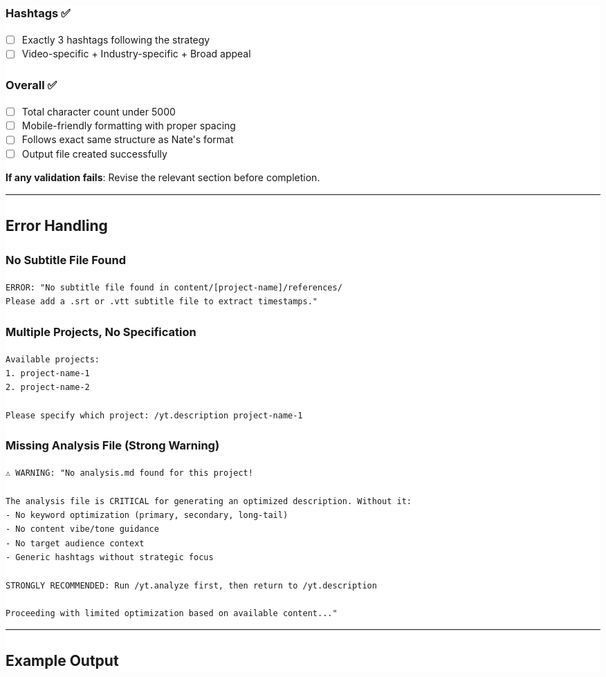 ### Hashtags ✅
- [ ] Exactly 3 hashtags following the strategy
- [ ] Video-specific + Industry-specific + Broad appeal

### Overall ✅
- [ ] Total character count under 5000
- [ ] Mobile-friendly formatting with proper spacing
- [ ] Follows exact same structure as Nate's format
- [ ] Output file created successfully

**If any validation fails**: Revise the relevant section before completion.

---

## Error Handling

### No Subtitle File Found

```
ERROR: "No subtitle file found in content/[project-name]/references/
Please add a .srt or .vtt subtitle file to extract timestamps."
```

### Multiple Projects, No Specification

```
Available projects:
1. project-name-1
2. project-name-2

Please specify which project: /yt.description project-name-1
```

### Missing Analysis File (Strong Warning)

```
⚠️ WARNING: "No analysis.md found for this project!

The analysis file is CRITICAL for generating an optimized description. Without it:
- No keyword optimization (primary, secondary, long-tail)
- No content vibe/tone guidance
- No target audience context
- Generic hashtags without strategic focus

STRONGLY RECOMMENDED: Run /yt.analyze first, then return to /yt.description

Proceeding with limited optimization based on available content..."
```

---

## Example Output
